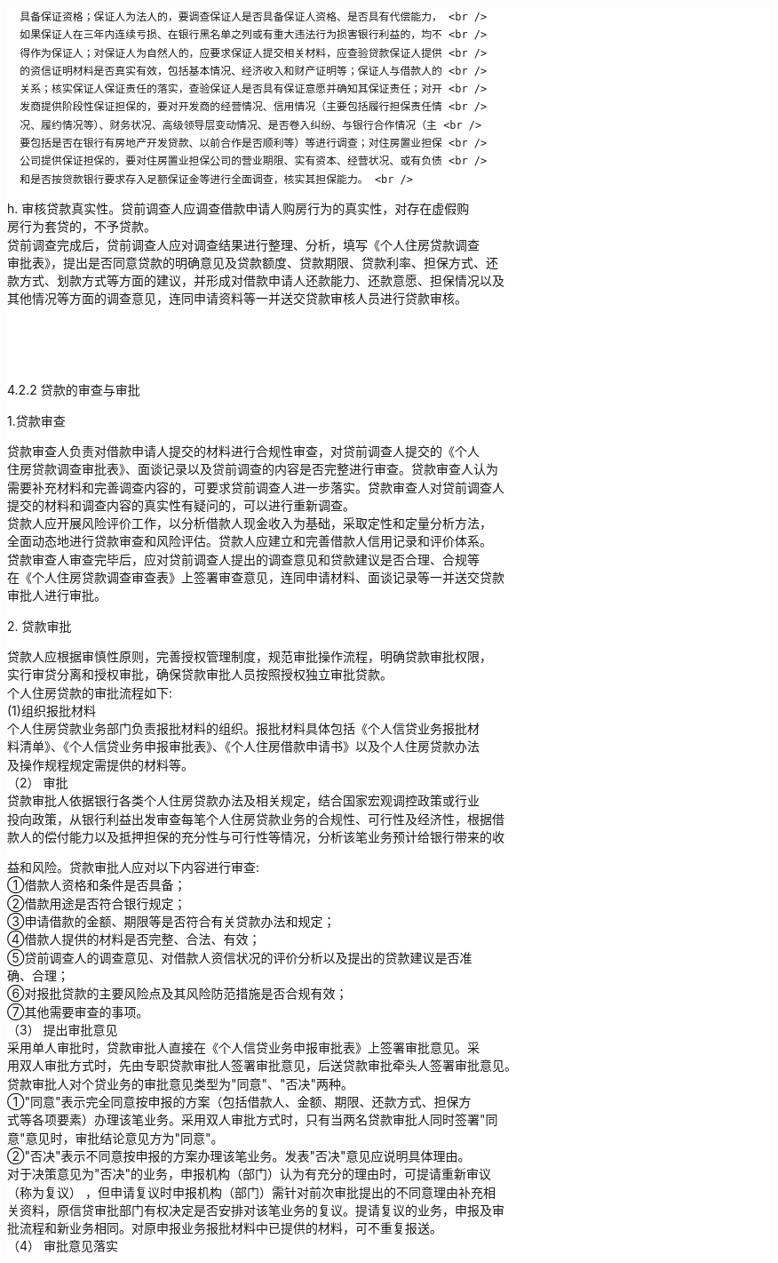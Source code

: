      具备保证资格；保证人为法人的，要调查保证人是否具备保证人资格、是否具有代偿能力， <br />
      如果保证人在三年内连续亏损、在银行黑名单之列或有重大违法行为损害银行利益的，均不 <br />
      得作为保证人；对保证人为自然人的，应要求保证人提交相关材料，应查验贷款保证人提供 <br />
      的资信证明材料是否真实有效，包括基本情况、经济收入和财产证明等；保证人与借款人的 <br />
      关系；核实保证人保证责任的落实，查验保证人是否具有保证意愿并确知其保证责任；对开 <br />
      发商提供阶段性保证担保的，要对开发商的经营情况、信用情况（主要包括履行担保责任情 <br />
      况、履约情况等）、财务状况、高级领导层变动情况、是否卷入纠纷、与银行合作情况（主 <br />
      要包括是否在银行有房地产开发贷款、以前合作是否顺利等）等进行调查；对住房置业担保 <br />
      公司提供保证担保的，要对住房置业担保公司的营业期限、实有资本、经营状况、或有负债 <br />
      和是否按贷款银行要求存入足额保证金等进行全面调查，核实其担保能力。 <br />
h. 审核贷款真实性。贷前调查人应调查借款申请人购房行为的真实性，对存在虚假购 <br />
房行为套贷的，不予贷款。 <br />
贷前调查完成后，贷前调查人应对调查结果进行整理、分析，填写《个人住房贷款调查 <br />
审批表》，提出是否同意贷款的明确意见及贷款额度、贷款期限、贷款利率、担保方式、还 <br />
款方式、划款方式等方面的建议，并形成对借款申请人还款能力、还款意愿、担保情况以及 <br />
其他情况等方面的调查意见，连同申请资料等一并送交贷款审核人员进行贷款审核。</p>
    <p>&nbsp;</p>
    <p><br />
    </p>
<p>4.2.2 贷款的审查与审批</p>
    <p>1.贷款审查 </p>
    <p>贷款审查人负责对借款申请人提交的材料进行合规性审查，对贷前调查人提交的《个人 <br />
      住房贷款调查审批表》、面谈记录以及贷前调查的内容是否完整进行审查。贷款审查人认为 <br />
      需要补充材料和完善调查内容的，可要求贷前调查人进一步落实。贷款审查人对贷前调查人 <br />
      提交的材料和调查内容的真实性有疑问的，可以进行重新调查。 <br />
贷款人应开展风险评价工作，以分析借款人现金收入为基础，采取定性和定量分析方法， <br />
全面动态地进行贷款审查和风险评估。贷款人应建立和完善借款人信用记录和评价体系。 <br />
贷款审查人审查完毕后，应对贷前调查人提出的调查意见和贷款建议是否合理、合规等 <br />
在《个人住房贷款调查审查表》上签署审查意见，连同申请材料、面谈记录等一并送交贷款 <br />
审批人进行审批。</p>
    <p>2. 贷款审批</p>
    <p>贷款人应根据审慎性原则，完善授权管理制度，规范审批操作流程，明确贷款审批权限， <br />
      实行审贷分离和授权审批，确保贷款审批人员按照授权独立审批贷款。 <br />
个人住房贷款的审批流程如下: <br />
(1)组织报批材料 <br />
个人住房贷款业务部门负责报批材料的组织。报批材料具体包括《个人信贷业务报批材 <br />
料清单》、《个人信贷业务申报审批表》、《个人住房借款申请书》以及个人住房贷款办法 <br />
及操作规程规定需提供的材料等。 <br />
（2） 审批 <br />
贷款审批人依据银行各类个人住房贷款办法及相关规定，结合国家宏观调控政策或行业 <br />
投向政策，从银行利益出发审查每笔个人住房贷款业务的合规性、可行性及经济性，根据借 <br />
款人的偿付能力以及抵押担保的充分性与可行性等情况，分析该笔业务预计给银行带来的收 </p>
    <p>益和风险。贷款审批人应对以下内容进行审查: <br />
①借款人资格和条件是否具备； <br />
②借款用途是否符合银行规定； <br />
③申请借款的金额、期限等是否符合有关贷款办法和规定； <br />
④借款人提供的材料是否完整、合法、有效； <br />
⑤贷前调查人的调查意见、对借款人资信状况的评价分析以及提出的贷款建议是否准 <br />
确、合理； <br />
⑥对报批贷款的主要风险点及其风险防范措施是否合规有效； <br />
⑦其他需要审查的事项。 <br />
（3） 提出审批意见 <br />
采用单人审批时，贷款审批人直接在《个人信贷业务申报审批表》上签署审批意见。采 <br />
用双人审批方式时，先由专职贷款审批人签署审批意见，后送贷款审批牵头人签署审批意见。 <br />
贷款审批人对个贷业务的审批意见类型为&quot;同意&quot;、&quot;否决&quot;两种。 <br />
①&quot;同意&quot;表示完全同意按申报的方案（包括借款人、金额、期限、还款方式、担保方 <br />
式等各项要素）办理该笔业务。采用双人审批方式时，只有当两名贷款审批人同时签署&quot;同 <br />
意&quot;意见时，审批结论意见方为&quot;同意&quot;。 <br />
②&quot;否决&quot;表示不同意按申报的方案办理该笔业务。发表&quot;否决&quot;意见应说明具体理由。 <br />
对于决策意见为&quot;否决&quot;的业务，申报机构（部门）认为有充分的理由时，可提请重新审议 <br />
（称为复议） ，但申请复议时申报机构（部门）需针对前次审批提出的不同意理由补充相 <br />
关资料，原信贷审批部门有权决定是否安排对该笔业务的复议。提请复议的业务，申报及审 <br />
批流程和新业务相同。对原申报业务报批材料中已提供的材料，可不重复报送。 <br />
（4） 审批意见落实 <br />